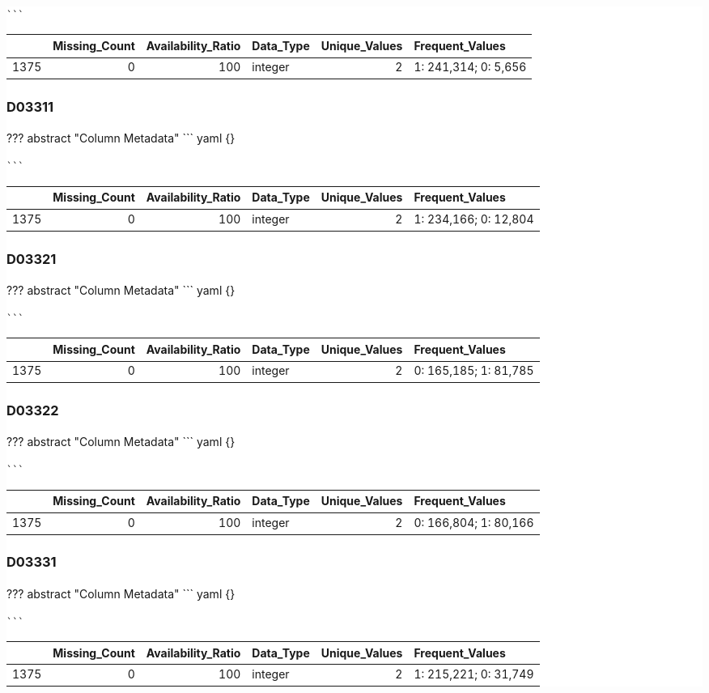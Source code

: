     ```
|      |   Missing_Count |   Availability_Ratio | Data_Type   |   Unique_Values | Frequent_Values      |
|-----:|----------------:|---------------------:|:------------|----------------:|:---------------------|
| 1375 |               0 |                  100 | integer     |               2 | 1: 241,314; 0: 5,656 |


### D03311

??? abstract "Column Metadata"
    ``` yaml
    {}
    
    ```
|      |   Missing_Count |   Availability_Ratio | Data_Type   |   Unique_Values | Frequent_Values       |
|-----:|----------------:|---------------------:|:------------|----------------:|:----------------------|
| 1375 |               0 |                  100 | integer     |               2 | 1: 234,166; 0: 12,804 |


### D03321

??? abstract "Column Metadata"
    ``` yaml
    {}
    
    ```
|      |   Missing_Count |   Availability_Ratio | Data_Type   |   Unique_Values | Frequent_Values       |
|-----:|----------------:|---------------------:|:------------|----------------:|:----------------------|
| 1375 |               0 |                  100 | integer     |               2 | 0: 165,185; 1: 81,785 |


### D03322

??? abstract "Column Metadata"
    ``` yaml
    {}
    
    ```
|      |   Missing_Count |   Availability_Ratio | Data_Type   |   Unique_Values | Frequent_Values       |
|-----:|----------------:|---------------------:|:------------|----------------:|:----------------------|
| 1375 |               0 |                  100 | integer     |               2 | 0: 166,804; 1: 80,166 |


### D03331

??? abstract "Column Metadata"
    ``` yaml
    {}
    
    ```
|      |   Missing_Count |   Availability_Ratio | Data_Type   |   Unique_Values | Frequent_Values       |
|-----:|----------------:|---------------------:|:------------|----------------:|:----------------------|
| 1375 |               0 |                  100 | integer     |               2 | 1: 215,221; 0: 31,749 |

